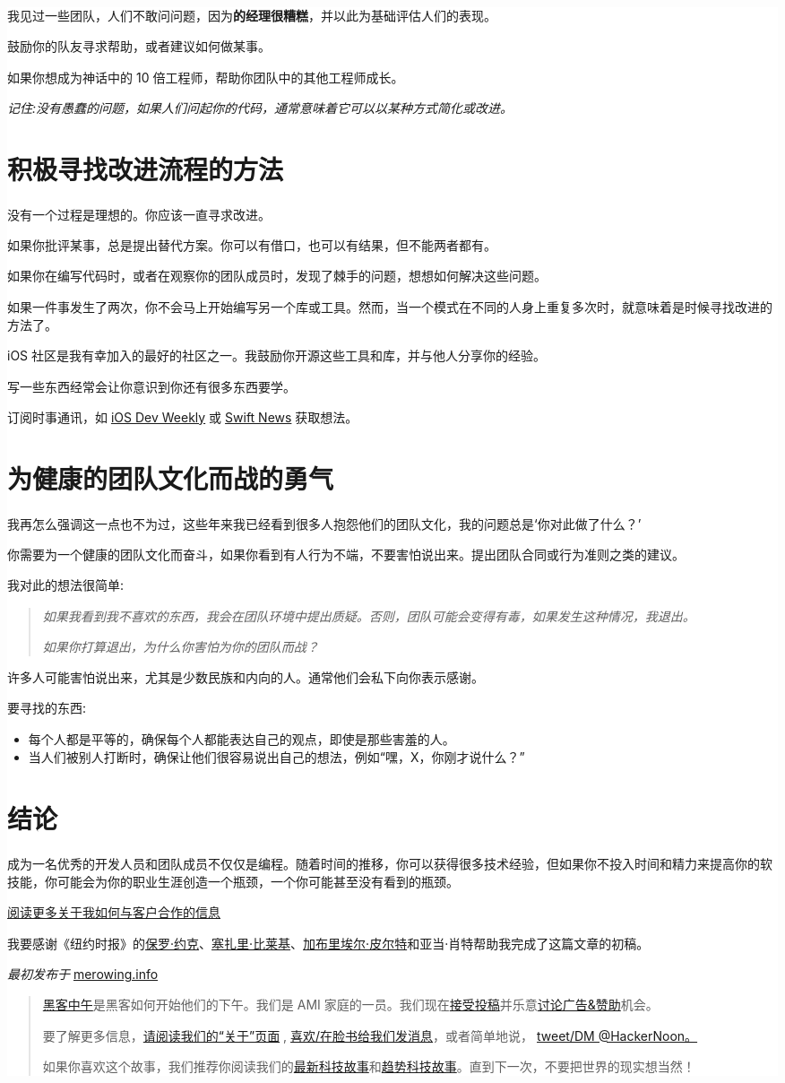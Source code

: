 我见过一些团队，人们不敢问问题，因为**的经理很糟糕**，并以此为基础评估人们的表现。

鼓励你的队友寻求帮助，或者建议如何做某事。

如果你想成为神话中的 10 倍工程师，帮助你团队中的其他工程师成长。

*记住:没有愚蠢的问题，如果人们问起你的代码，通常意味着它可以以某种方式简化或改进。*

# 积极寻找改进流程的方法

没有一个过程是理想的。你应该一直寻求改进。

如果你批评某事，总是提出替代方案。你可以有借口，也可以有结果，但不能两者都有。

如果你在编写代码时，或者在观察你的团队成员时，发现了棘手的问题，想想如何解决这些问题。

如果一件事发生了两次，你不会马上开始编写另一个库或工具。然而，当一个模式在不同的人身上重复多次时，就意味着是时候寻找改进的方法了。

iOS 社区是我有幸加入的最好的社区之一。我鼓励你开源这些工具和库，并与他人分享你的经验。

写一些东西经常会让你意识到你还有很多东西要学。

订阅时事通讯，如 [iOS Dev Weekly](https://iosdevweekly.com/) 或 [Swift News](https://swiftnews.curated.co/) 获取想法。

# 为健康的团队文化而战的勇气

我再怎么强调这一点也不为过，这些年来我已经看到很多人抱怨他们的团队文化，我的问题总是‘你对此做了什么？’

你需要为一个健康的团队文化而奋斗，如果你看到有人行为不端，不要害怕说出来。提出团队合同或行为准则之类的建议。

我对此的想法很简单:

> *如果我看到我不喜欢的东西，我会在团队环境中提出质疑。否则，团队可能会变得有毒，如果发生这种情况，我退出。*
> 
> *如果你打算退出，为什么你害怕为你的团队而战？*

许多人可能害怕说出来，尤其是少数民族和内向的人。通常他们会私下向你表示感谢。

要寻找的东西:

*   每个人都是平等的，确保每个人都能表达自己的观点，即使是那些害羞的人。
*   当人们被别人打断时，确保让他们很容易说出自己的想法，例如“嘿，X，你刚才说什么？”

# 结论

成为一名优秀的开发人员和团队成员不仅仅是编程。随着时间的推移，你可以获得很多技术经验，但如果你不投入时间和精力来提高你的软技能，你可能会为你的职业生涯创造一个瓶颈，一个你可能甚至没有看到的瓶颈。

[阅读更多关于我如何与客户合作的信息](http://merowing.info/2014/10/how-do-i-work/)

我要感谢《纽约时报》的[保罗·约克](https://twitter.com/bpekroy)、[塞扎里·比莱基](https://twitter.com/Cezarybielecki)、[加布里埃尔·皮尔特](https://twitter.com/swiftification)和亚当·肖特帮助我完成了这篇文章的初稿。

*最初发布于* [merowing.info](http://merowing.info/2017/01/seniority/)

> [黑客中午](http://bit.ly/Hackernoon)是黑客如何开始他们的下午。我们是 AMI 家庭的一员。我们现在[接受投稿](http://bit.ly/hackernoonsubmission)并乐意[讨论广告&赞助](mailto:partners@amipublications.com)机会。
> 
> 要了解更多信息，[请阅读我们的“关于”页面](https://goo.gl/4ofytp) , [喜欢/在脸书给我们发消息](http://bit.ly/HackernoonFB)，或者简单地说， [tweet/DM @HackerNoon。](https://goo.gl/k7XYbx)
> 
> 如果你喜欢这个故事，我们推荐你阅读我们的[最新科技故事](http://bit.ly/hackernoonlatestt)和[趋势科技故事](https://hackernoon.com/trending)。直到下一次，不要把世界的现实想当然！